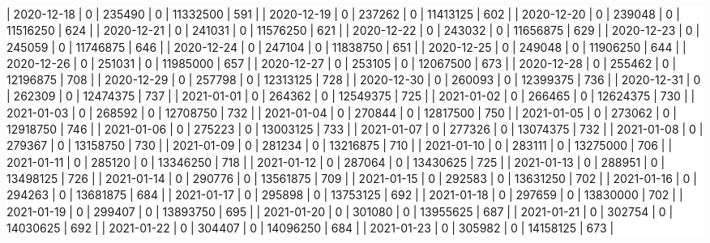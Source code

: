 | 2020-12-18 | 0 | 235490 | 0 | 11332500 | 591 |
| 2020-12-19 | 0 | 237262 | 0 | 11413125 | 602 |
| 2020-12-20 | 0 | 239048 | 0 | 11516250 | 624 |
| 2020-12-21 | 0 | 241031 | 0 | 11576250 | 621 |
| 2020-12-22 | 0 | 243032 | 0 | 11656875 | 629 |
| 2020-12-23 | 0 | 245059 | 0 | 11746875 | 646 |
| 2020-12-24 | 0 | 247104 | 0 | 11838750 | 651 |
| 2020-12-25 | 0 | 249048 | 0 | 11906250 | 644 |
| 2020-12-26 | 0 | 251031 | 0 | 11985000 | 657 |
| 2020-12-27 | 0 | 253105 | 0 | 12067500 | 673 |
| 2020-12-28 | 0 | 255462 | 0 | 12196875 | 708 |
| 2020-12-29 | 0 | 257798 | 0 | 12313125 | 728 |
| 2020-12-30 | 0 | 260093 | 0 | 12399375 | 736 |
| 2020-12-31 | 0 | 262309 | 0 | 12474375 | 737 |
| 2021-01-01 | 0 | 264362 | 0 | 12549375 | 725 |
| 2021-01-02 | 0 | 266465 | 0 | 12624375 | 730 |
| 2021-01-03 | 0 | 268592 | 0 | 12708750 | 732 |
| 2021-01-04 | 0 | 270844 | 0 | 12817500 | 750 |
| 2021-01-05 | 0 | 273062 | 0 | 12918750 | 746 |
| 2021-01-06 | 0 | 275223 | 0 | 13003125 | 733 |
| 2021-01-07 | 0 | 277326 | 0 | 13074375 | 732 |
| 2021-01-08 | 0 | 279367 | 0 | 13158750 | 730 |
| 2021-01-09 | 0 | 281234 | 0 | 13216875 | 710 |
| 2021-01-10 | 0 | 283111 | 0 | 13275000 | 706 |
| 2021-01-11 | 0 | 285120 | 0 | 13346250 | 718 |
| 2021-01-12 | 0 | 287064 | 0 | 13430625 | 725 |
| 2021-01-13 | 0 | 288951 | 0 | 13498125 | 726 |
| 2021-01-14 | 0 | 290776 | 0 | 13561875 | 709 |
| 2021-01-15 | 0 | 292583 | 0 | 13631250 | 702 |
| 2021-01-16 | 0 | 294263 | 0 | 13681875 | 684 |
| 2021-01-17 | 0 | 295898 | 0 | 13753125 | 692 |
| 2021-01-18 | 0 | 297659 | 0 | 13830000 | 702 |
| 2021-01-19 | 0 | 299407 | 0 | 13893750 | 695 |
| 2021-01-20 | 0 | 301080 | 0 | 13955625 | 687 |
| 2021-01-21 | 0 | 302754 | 0 | 14030625 | 692 |
| 2021-01-22 | 0 | 304407 | 0 | 14096250 | 684 |
| 2021-01-23 | 0 | 305982 | 0 | 14158125 | 673 |